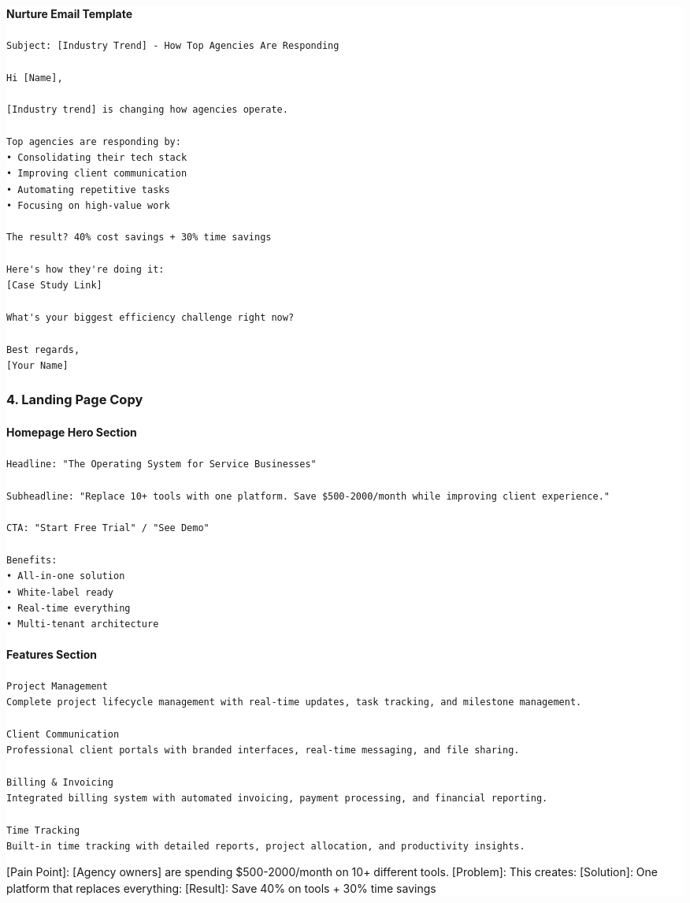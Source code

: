 #### **Nurture Email Template**
```
Subject: [Industry Trend] - How Top Agencies Are Responding

Hi [Name],

[Industry trend] is changing how agencies operate.

Top agencies are responding by:
• Consolidating their tech stack
• Improving client communication
• Automating repetitive tasks
• Focusing on high-value work

The result? 40% cost savings + 30% time savings

Here's how they're doing it:
[Case Study Link]

What's your biggest efficiency challenge right now?

Best regards,
[Your Name]
```

### **4. Landing Page Copy**

#### **Homepage Hero Section**
```
Headline: "The Operating System for Service Businesses"

Subheadline: "Replace 10+ tools with one platform. Save $500-2000/month while improving client experience."

CTA: "Start Free Trial" / "See Demo"

Benefits:
• All-in-one solution
• White-label ready
• Real-time everything
• Multi-tenant architecture
```

#### **Features Section**
```
Project Management
Complete project lifecycle management with real-time updates, task tracking, and milestone management.

Client Communication
Professional client portals with branded interfaces, real-time messaging, and file sharing.

Billing & Invoicing
Integrated billing system with automated invoicing, payment processing, and financial reporting.

Time Tracking
Built-in time tracking with detailed reports, project allocation, and productivity insights.
```


[Pain Point]: [Agency owners] are spending $500-2000/month on 10+ different tools.
[Problem]: This creates:
[Solution]: One platform that replaces everything:
[Result]: Save 40% on tools + 30% time savings
